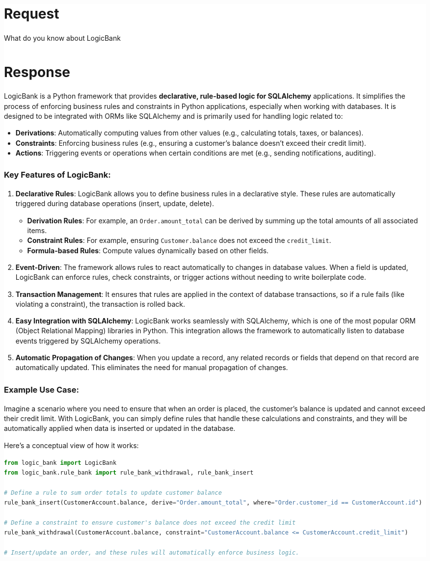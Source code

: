 # Request
What do you know about LogicBank

# Response
LogicBank is a Python framework that provides **declarative, rule-based logic for SQLAlchemy** applications. It simplifies the process of enforcing business rules and constraints in Python applications, especially when working with databases. It is designed to be integrated with ORMs like SQLAlchemy and is primarily used for handling logic related to:

- **Derivations**: Automatically computing values from other values (e.g., calculating totals, taxes, or balances).
- **Constraints**: Enforcing business rules (e.g., ensuring a customer’s balance doesn’t exceed their credit limit).
- **Actions**: Triggering events or operations when certain conditions are met (e.g., sending notifications, auditing).

### Key Features of LogicBank:
1. **Declarative Rules**: LogicBank allows you to define business rules in a declarative style. These rules are automatically triggered during database operations (insert, update, delete).
   - **Derivation Rules**: For example, an `Order.amount_total` can be derived by summing up the total amounts of all associated items.
   - **Constraint Rules**: For example, ensuring `Customer.balance` does not exceed the `credit_limit`.
   - **Formula-based Rules**: Compute values dynamically based on other fields.
   
2. **Event-Driven**: The framework allows rules to react automatically to changes in database values. When a field is updated, LogicBank can enforce rules, check constraints, or trigger actions without needing to write boilerplate code.

3. **Transaction Management**: It ensures that rules are applied in the context of database transactions, so if a rule fails (like violating a constraint), the transaction is rolled back.

4. **Easy Integration with SQLAlchemy**: LogicBank works seamlessly with SQLAlchemy, which is one of the most popular ORM (Object Relational Mapping) libraries in Python. This integration allows the framework to automatically listen to database events triggered by SQLAlchemy operations.

5. **Automatic Propagation of Changes**: When you update a record, any related records or fields that depend on that record are automatically updated. This eliminates the need for manual propagation of changes.

### Example Use Case:
Imagine a scenario where you need to ensure that when an order is placed, the customer’s balance is updated and cannot exceed their credit limit. With LogicBank, you can simply define rules that handle these calculations and constraints, and they will be automatically applied when data is inserted or updated in the database.

Here’s a conceptual view of how it works:

```python
from logic_bank import LogicBank
from logic_bank.rule_bank import rule_bank_withdrawal, rule_bank_insert

# Define a rule to sum order totals to update customer balance
rule_bank_insert(CustomerAccount.balance, derive="Order.amount_total", where="Order.customer_id == CustomerAccount.id")

# Define a constraint to ensure customer's balance does not exceed the credit limit
rule_bank_withdrawal(CustomerAccount.balance, constraint="CustomerAccount.balance <= CustomerAccount.credit_limit")

# Insert/update an order, and these rules will automatically enforce business logic.
```
